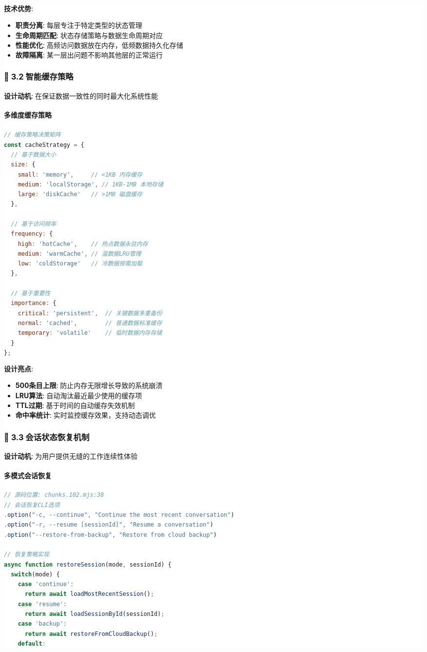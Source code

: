 **技术优势**:
- **职责分离**: 每层专注于特定类型的状态管理
- **生命周期匹配**: 状态存储策略与数据生命周期对应
- **性能优化**: 高频访问数据放在内存，低频数据持久化存储
- **故障隔离**: 某一层出问题不影响其他层的正常运行

### 🎯 **3.2 智能缓存策略**

**设计动机**: 在保证数据一致性的同时最大化系统性能

#### **多维度缓存策略**
```javascript
// 缓存策略决策矩阵
const cacheStrategy = {
  // 基于数据大小
  size: {
    small: 'memory',     // <1KB 内存缓存
    medium: 'localStorage', // 1KB-1MB 本地存储
    large: 'diskCache'   // >1MB 磁盘缓存
  },
  
  // 基于访问频率
  frequency: {
    high: 'hotCache',    // 热点数据永驻内存
    medium: 'warmCache', // 温数据LRU管理
    low: 'coldStorage'   // 冷数据按需加载
  },
  
  // 基于重要性
  importance: {
    critical: 'persistent',  // 关键数据多重备份
    normal: 'cached',        // 普通数据标准缓存
    temporary: 'volatile'    // 临时数据内存存储
  }
};
```

**设计亮点**:
- **500条目上限**: 防止内存无限增长导致的系统崩溃
- **LRU算法**: 自动淘汰最近最少使用的缓存项
- **TTL过期**: 基于时间的自动缓存失效机制
- **命中率统计**: 实时监控缓存效果，支持动态调优

### 🔄 **3.3 会话状态恢复机制**

**设计动机**: 为用户提供无缝的工作连续性体验

#### **多模式会话恢复**
```javascript
// 源码位置: chunks.102.mjs:38
// 会话恢复CLI选项
.option("-c, --continue", "Continue the most recent conversation")
.option("-r, --resume [sessionId]", "Resume a conversation")
.option("--restore-from-backup", "Restore from cloud backup")

// 恢复策略实现
async function restoreSession(mode, sessionId) {
  switch(mode) {
    case 'continue':
      return await loadMostRecentSession();
    case 'resume':
      return await loadSessionById(sessionId);
    case 'backup':
      return await restoreFromCloudBackup();
    default:
```